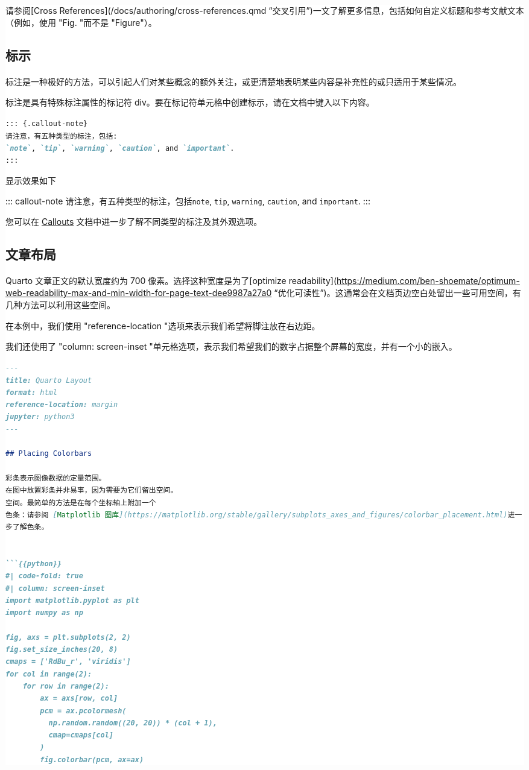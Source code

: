 请参阅[Cross References](/docs/authoring/cross-references.qmd “交叉引用”)一文了解更多信息，包括如何自定义标题和参考文献文本（例如，使用 "Fig. "而不是 "Figure"）。

## 标示

标注是一种极好的方法，可以引起人们对某些概念的额外关注，或更清楚地表明某些内容是补充性的或只适用于某些情况。

标注是具有特殊标注属性的标记符 div。要在标记符单元格中创建标示，请在文档中键入以下内容。

``` markdown
::: {.callout-note}
请注意，有五种类型的标注，包括:
`note`, `tip`, `warning`, `caution`, and `important`.
:::
```

显示效果如下

::: callout-note
请注意，有五种类型的标注，包括`note`, `tip`, `warning`, `caution`, and `important`.
:::

您可以在 [Callouts](/docs/authoring/callouts.qmd) 文档中进一步了解不同类型的标注及其外观选项。

## 文章布局

Quarto 文章正文的默认宽度约为 700 像素。选择这种宽度是为了[optimize readability](https://medium.com/ben-shoemate/optimum-web-readability-max-and-min-width-for-page-text-dee9987a27a0 “优化可读性”)。这通常会在文档页边空白处留出一些可用空间，有几种方法可以利用这些空间。

在本例中，我们使用 "reference-location "选项来表示我们希望将脚注放在右边距。

我们还使用了 "column: screen-inset "单元格选项，表示我们希望我们的数字占据整个屏幕的宽度，并有一个小的嵌入。

```` markdown
---
title: Quarto Layout
format: html
reference-location: margin
jupyter: python3
---

## Placing Colorbars

彩条表示图像数据的定量范围。
在图中放置彩条并非易事，因为需要为它们留出空间。
空间。最简单的方法是在每个坐标轴上附加一个 
色条：请参阅 [Matplotlib 图库](https://matplotlib.org/stable/gallery/subplots_axes_and_figures/colorbar_placement.html)进一步了解色条。


```{{python}}
#| code-fold: true
#| column: screen-inset
import matplotlib.pyplot as plt
import numpy as np

fig, axs = plt.subplots(2, 2)
fig.set_size_inches(20, 8)
cmaps = ['RdBu_r', 'viridis']
for col in range(2):
    for row in range(2):
        ax = axs[row, col]
        pcm = ax.pcolormesh(
          np.random.random((20, 20)) * (col + 1),
          cmap=cmaps[col]
        )
        fig.colorbar(pcm, ax=ax)
````